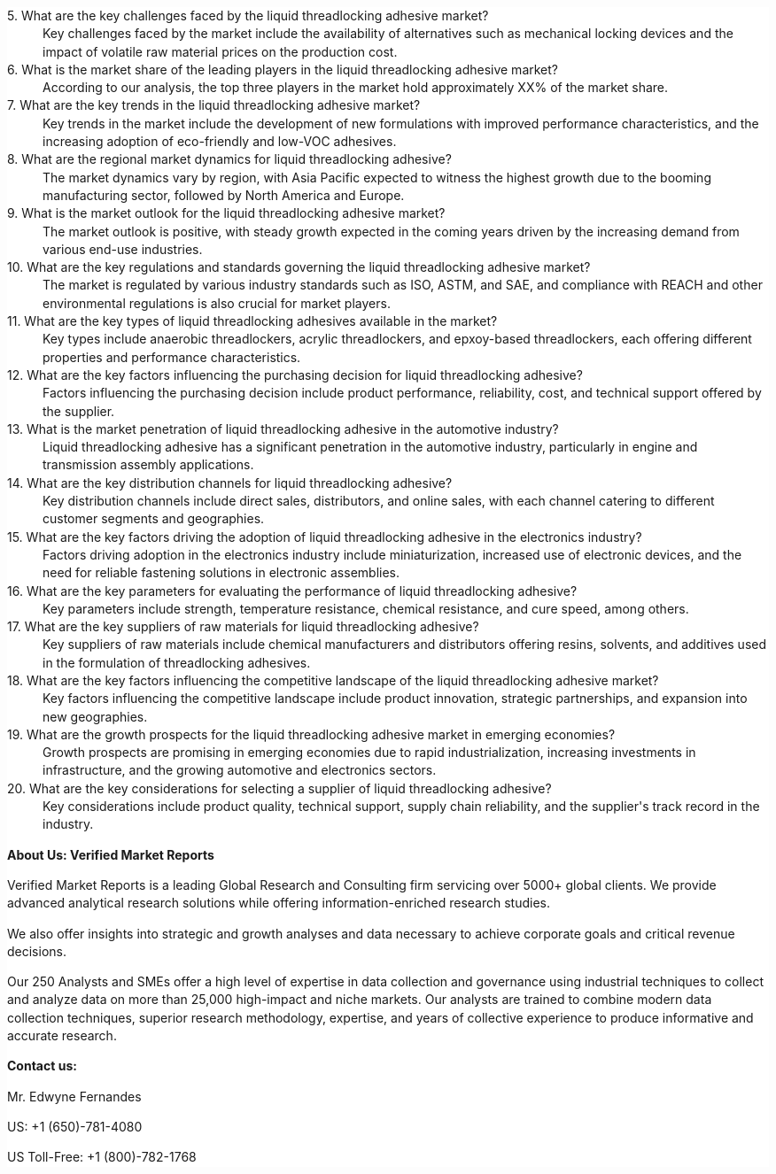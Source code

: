 <dt>5. What are the key challenges faced by the liquid threadlocking adhesive market?</dt> <dd>Key challenges faced by the market include the availability of alternatives such as mechanical locking devices and the impact of volatile raw material prices on the production cost.</dd> <dt>6. What is the market share of the leading players in the liquid threadlocking adhesive market?</dt> <dd>According to our analysis, the top three players in the market hold approximately XX% of the market share.</dd> <dt>7. What are the key trends in the liquid threadlocking adhesive market?</dt> <dd>Key trends in the market include the development of new formulations with improved performance characteristics, and the increasing adoption of eco-friendly and low-VOC adhesives.</dd> <dt>8. What are the regional market dynamics for liquid threadlocking adhesive?</dt> <dd>The market dynamics vary by region, with Asia Pacific expected to witness the highest growth due to the booming manufacturing sector, followed by North America and Europe.</dd> <dt>9. What is the market outlook for the liquid threadlocking adhesive market?</dt> <dd>The market outlook is positive, with steady growth expected in the coming years driven by the increasing demand from various end-use industries.</dd> <dt>10. What are the key regulations and standards governing the liquid threadlocking adhesive market?</dt> <dd>The market is regulated by various industry standards such as ISO, ASTM, and SAE, and compliance with REACH and other environmental regulations is also crucial for market players.</dd> <dt>11. What are the key types of liquid threadlocking adhesives available in the market?</dt> <dd>Key types include anaerobic threadlockers, acrylic threadlockers, and epxoy-based threadlockers, each offering different properties and performance characteristics.</dd> <dt>12. What are the key factors influencing the purchasing decision for liquid threadlocking adhesive?</dt> <dd>Factors influencing the purchasing decision include product performance, reliability, cost, and technical support offered by the supplier.</dd> <dt>13. What is the market penetration of liquid threadlocking adhesive in the automotive industry?</dt> <dd>Liquid threadlocking adhesive has a significant penetration in the automotive industry, particularly in engine and transmission assembly applications.</dd> <dt>14. What are the key distribution channels for liquid threadlocking adhesive?</dt> <dd>Key distribution channels include direct sales, distributors, and online sales, with each channel catering to different customer segments and geographies.</dd> <dt>15. What are the key factors driving the adoption of liquid threadlocking adhesive in the electronics industry?</dt> <dd>Factors driving adoption in the electronics industry include miniaturization, increased use of electronic devices, and the need for reliable fastening solutions in electronic assemblies.</dd> <dt>16. What are the key parameters for evaluating the performance of liquid threadlocking adhesive?</dt> <dd>Key parameters include strength, temperature resistance, chemical resistance, and cure speed, among others.</dd> <dt>17. What are the key suppliers of raw materials for liquid threadlocking adhesive?</dt> <dd>Key suppliers of raw materials include chemical manufacturers and distributors offering resins, solvents, and additives used in the formulation of threadlocking adhesives.</dd> <dt>18. What are the key factors influencing the competitive landscape of the liquid threadlocking adhesive market?</dt> <dd>Key factors influencing the competitive landscape include product innovation, strategic partnerships, and expansion into new geographies.</dd> <dt>19. What are the growth prospects for the liquid threadlocking adhesive market in emerging economies?</dt> <dd>Growth prospects are promising in emerging economies due to rapid industrialization, increasing investments in infrastructure, and the growing automotive and electronics sectors.</dd> <dt>20. What are the key considerations for selecting a supplier of liquid threadlocking adhesive?</dt> <dd>Key considerations include product quality, technical support, supply chain reliability, and the supplier's track record in the industry.</dd></dl></h3><p id="" class=""><strong>About Us: Verified Market Reports</strong></p><p id="" class="">Verified Market Reports is a leading Global Research and Consulting firm servicing over 5000+ global clients. We provide advanced analytical research solutions while offering information-enriched research studies.</p><p id="" class="">We also offer insights into strategic and growth analyses and data necessary to achieve corporate goals and critical revenue decisions.</p><p id="" class="">Our 250 Analysts and SMEs offer a high level of expertise in data collection and governance using industrial techniques to collect and analyze data on more than 25,000 high-impact and niche markets. Our analysts are trained to combine modern data collection techniques, superior research methodology, expertise, and years of collective experience to produce informative and accurate research.</p><p id="" class=""><strong>Contact us:</strong></p><p id="" class="">Mr. Edwyne Fernandes</p><p id="" class="">US: +1 (650)-781-4080</p><p id="" class="">US Toll-Free: +1 (800)-782-1768</p>
